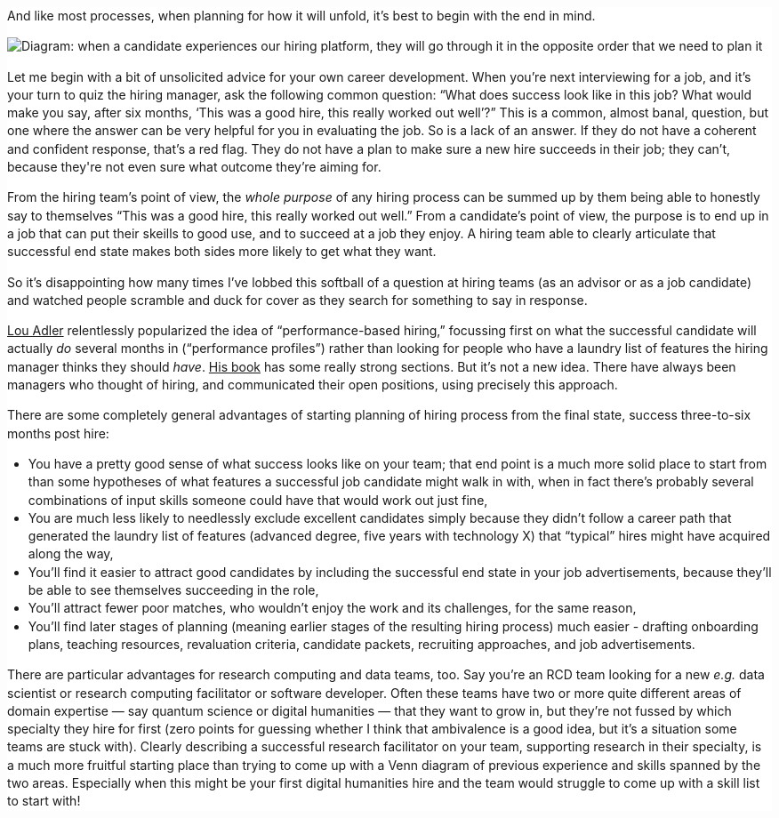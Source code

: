 And like most processes, when planning for how it will unfold, it’s best to begin with the end in mind.

![Diagram: when a candidate experiences our hiring platform, they will go through it in the opposite order that we need to plan it](https://buttondown.s3.amazonaws.com/images/c286a9b4-7790-43ba-9b00-efb910013bd5.png)

Let me begin with a bit of unsolicited advice for your own career development.  When you’re next interviewing for a job, and it’s your turn to quiz the hiring manager, ask the following common question: “What does success look like in this job?  What would make you say, after six months, ‘This was a good hire, this really worked out well’?”  This is a common, almost banal, question, but one where the answer can be very helpful for you in evaluating the job.  So is a lack of an answer.  If they do not have a coherent and confident response, that’s a red flag.  They do not have a plan to make sure a new hire succeeds in their job; they can’t, because they're not even sure what outcome they’re aiming for.

From the hiring team’s point of view, the *whole purpose* of any hiring process can be summed up by them being able to honestly say to themselves “This was a good hire, this really worked out well.”  From a candidate’s point of view, the purpose is to end up in a job that can put their skeills to good use, and to succeed at a job they enjoy.  A hiring team able to clearly articulate that successful end state makes both sides more likely to get what they want.

So it’s disappointing how many times I’ve lobbed this softball of a question at hiring teams (as an advisor or as a job candidate) and watched people scramble and duck for cover as they search for something to say in response.

[Lou Adler](https://www.louadlergroup.com/resources/performance-based-job-description/) relentlessly popularized the idea of “performance-based hiring,” focussing first on what the successful candidate will actually *do* several months in (“performance profiles”) rather than looking for people who have a laundry list of features the hiring manager thinks they should *have*.  [His book](https://www.goodreads.com/book/show/915183.Hire_with_Your_Head) has some really strong sections.  But it’s not a new idea.  There have always been managers who thought of hiring, and communicated their open positions, using precisely this approach.

There are some completely general advantages of starting planning of hiring process from the final state, success three-to-six months post hire:

- You have a pretty good sense of what success looks like on your team; that end point is a much more solid place to start from than some hypotheses of what features a successful job candidate might walk in with, when in fact there’s probably several combinations of input skills someone could have that would work out just fine,
- You are much less likely to needlessly exclude excellent candidates simply because they didn’t follow a career path that generated the laundry list of features (advanced degree, five years with technology X) that “typical” hires might have acquired along the way,
- You’ll find it easier to attract good candidates by including the successful end state in your job advertisements, because they’ll be able to see themselves succeeding in the role,
- You’ll attract fewer poor matches, who wouldn’t enjoy the work and its challenges, for the same reason,
- You’ll find later stages of planning (meaning earlier stages of the resulting hiring process) much easier - drafting onboarding plans, teaching resources, revaluation criteria, candidate packets, recruiting approaches, and job advertisements.

There are particular advantages for research computing and data teams, too.  Say you’re an RCD team looking for a new *e.g.* data scientist or research computing facilitator or software developer.  Often these teams have two or more quite different areas of domain expertise — say quantum science or digital humanities — that they want to grow in, but they’re not fussed by which specialty they hire for first (zero points for guessing whether I think that ambivalence is a good idea, but it’s a situation some teams are stuck with).  Clearly describing a successful research facilitator on your team, supporting research in their specialty, is a much more fruitful starting place than trying to come up with a Venn diagram of previous experience and skills spanned by the two areas.  Especially when this might be your first digital humanities hire and the team would struggle to come up with a skill list to start with!
